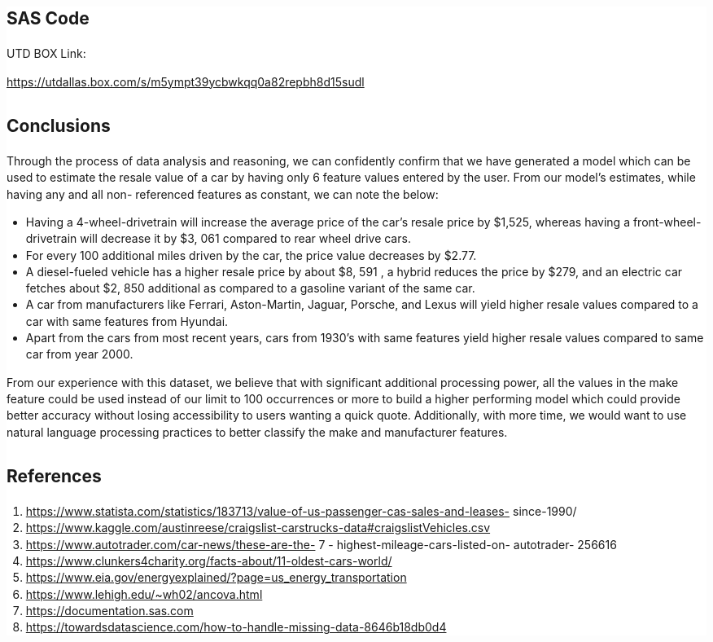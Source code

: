 
## SAS Code

UTD BOX Link:

https://utdallas.box.com/s/m5ympt39ycbwkqq0a82repbh8d15sudl


## Conclusions

Through the process of data analysis and reasoning, we can confidently confirm that we have
generated a model which can be used to estimate the resale value of a car by having only 6
feature values entered by the user. From our model’s estimates, while having any and all non-
referenced features as constant, we can note the below:

- Having a 4-wheel-drivetrain will increase the average price of the car’s resale price by
    $1,525, whereas having a front-wheel-drivetrain will decrease it by $3, 061 compared to
    rear wheel drive cars.
- For every 100 additional miles driven by the car, the price value decreases by $2.77.
- A diesel-fueled vehicle has a higher resale price by about $8, 591 , a hybrid reduces the
    price by $279, and an electric car fetches about $2, 850 additional as compared to a
    gasoline variant of the same car.
- A car from manufacturers like Ferrari, Aston-Martin, Jaguar, Porsche, and Lexus will yield
    higher resale values compared to a car with same features from Hyundai.
- Apart from the cars from most recent years, cars from 1930’s with same features yield
    higher resale values compared to same car from year 2000.

From our experience with this dataset, we believe that with significant additional processing
power, all the values in the make feature could be used instead of our limit to 100 occurrences
or more to build a higher performing model which could provide better accuracy without losing
accessibility to users wanting a quick quote. Additionally, with more time, we would want to use
natural language processing practices to better classify the make and manufacturer features.


## References

1. https://www.statista.com/statistics/183713/value-of-us-passenger-cas-sales-and-leases-
    since-1990/
2. https://www.kaggle.com/austinreese/craigslist-carstrucks-data#craigslistVehicles.csv
3. https://www.autotrader.com/car-news/these-are-the- 7 - highest-mileage-cars-listed-on-
    autotrader- 256616
4. https://www.clunkers4charity.org/facts-about/11-oldest-cars-world/
5. https://www.eia.gov/energyexplained/?page=us_energy_transportation
6. https://www.lehigh.edu/~wh02/ancova.html
7. https://documentation.sas.com
8. https://towardsdatascience.com/how-to-handle-missing-data-8646b18db0d4


